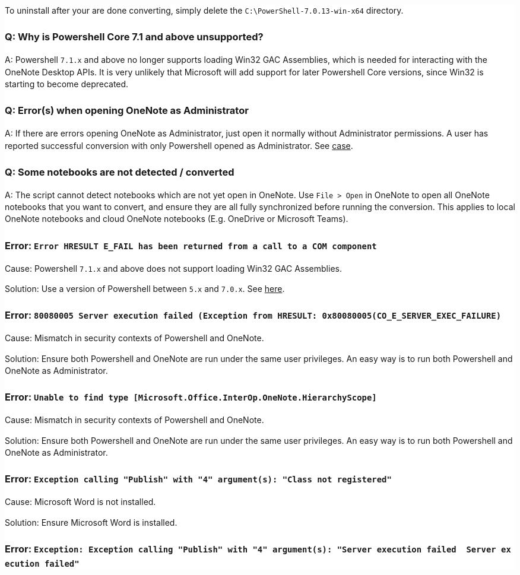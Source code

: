 To uninstall after your are done converting, simply delete the `C:\PowerShell-7.0.13-win-x64` directory.

### Q: Why is Powershell Core 7.1 and above unsupported?

A: Powershell `7.1.x` and above no longer supports loading Win32 GAC Assemblies, which is needed for interacting with the OneNote Desktop APIs. It is very unlikely that Microsoft will add support for later Powershell Core versions, since Win32 is starting to become deprecated.

### Q: Error(s) when opening OneNote as Administrator

A: If there are errors opening OneNote as Administrator, just open it normally without Administrator permissions. A user has reported successful conversion with only Powershell opened as Administrator. See [case](https://github.com/theohbrothers/ConvertOneNote2MarkDown/issues/149#issuecomment-1418051753).

### Q: Some notebooks are not detected / converted

A: The script cannot detect notebooks which are not yet open in OneNote. Use `File > Open` in OneNote to open all OneNote notebooks that you want to convert, and ensure they are all fully synchronized before running the conversion. This applies to local OneNote notebooks and cloud OneNote notebooks (E.g. OneDrive or Microsoft Teams).

### Error: `Error HRESULT E_FAIL has been returned from a call to a COM component`

Cause: Powershell `7.1.x` and above does not support loading Win32 GAC Assemblies.

Solution: Use a version of Powershell between `5.x` and `7.0.x`. See [here](#q-how-to-install-and-run-powershell-70x).

### Error: `80080005 Server execution failed (Exception from HRESULT: 0x80080005(CO_E_SERVER_EXEC_FAILURE)`

Cause: Mismatch in security contexts of Powershell and OneNote.

Solution: Ensure both Powershell and OneNote are run under the same user privileges. An easy way is to run both Powershell and OneNote as Administrator.

### Error: `Unable to find type [Microsoft.Office.InterOp.OneNote.HierarchyScope]`

Cause: Mismatch in security contexts of Powershell and OneNote.

Solution: Ensure both Powershell and OneNote are run under the same user privileges. An easy way is to run both Powershell and OneNote as Administrator.

### Error: `Exception calling "Publish" with "4" argument(s): "Class not registered"`

Cause: Microsoft Word is not installed.

Solution: Ensure Microsoft Word is installed.

### Error: `Exception: Exception calling "Publish" with "4" argument(s): "Server execution failed  Server execution failed"`
